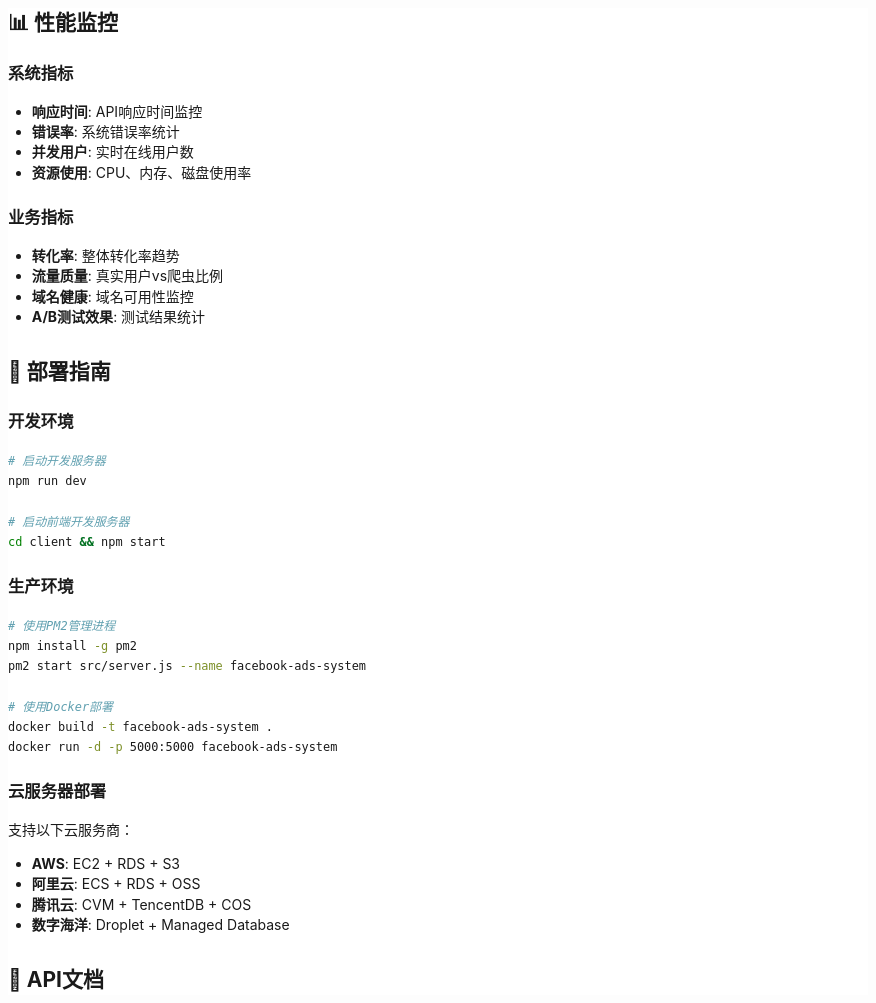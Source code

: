 ## 📊 性能监控

### 系统指标

- **响应时间**: API响应时间监控
- **错误率**: 系统错误率统计
- **并发用户**: 实时在线用户数
- **资源使用**: CPU、内存、磁盘使用率

### 业务指标

- **转化率**: 整体转化率趋势
- **流量质量**: 真实用户vs爬虫比例
- **域名健康**: 域名可用性监控
- **A/B测试效果**: 测试结果统计

## 🚀 部署指南

### 开发环境

```bash
# 启动开发服务器
npm run dev

# 启动前端开发服务器
cd client && npm start
```

### 生产环境

```bash
# 使用PM2管理进程
npm install -g pm2
pm2 start src/server.js --name facebook-ads-system

# 使用Docker部署
docker build -t facebook-ads-system .
docker run -d -p 5000:5000 facebook-ads-system
```

### 云服务器部署

支持以下云服务商：

- **AWS**: EC2 + RDS + S3
- **阿里云**: ECS + RDS + OSS
- **腾讯云**: CVM + TencentDB + COS
- **数字海洋**: Droplet + Managed Database

## 📝 API文档
